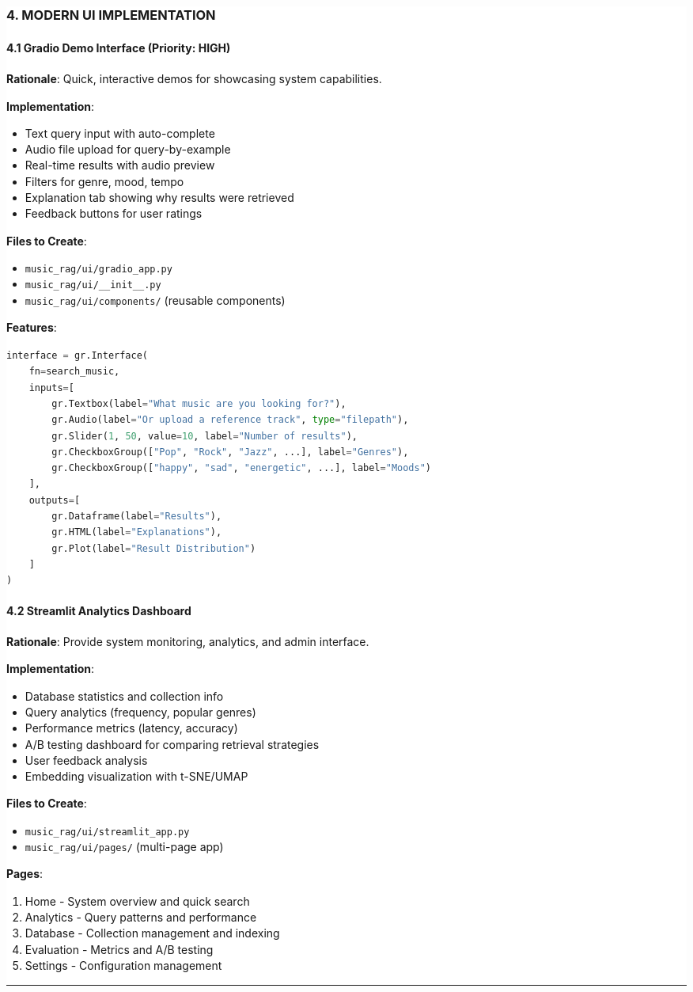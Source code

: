 ### 4. MODERN UI IMPLEMENTATION

#### 4.1 Gradio Demo Interface (Priority: HIGH)
**Rationale**: Quick, interactive demos for showcasing system capabilities.

**Implementation**:
- Text query input with auto-complete
- Audio file upload for query-by-example
- Real-time results with audio preview
- Filters for genre, mood, tempo
- Explanation tab showing why results were retrieved
- Feedback buttons for user ratings

**Files to Create**:
- `music_rag/ui/gradio_app.py`
- `music_rag/ui/__init__.py`
- `music_rag/ui/components/` (reusable components)

**Features**:
```python
interface = gr.Interface(
    fn=search_music,
    inputs=[
        gr.Textbox(label="What music are you looking for?"),
        gr.Audio(label="Or upload a reference track", type="filepath"),
        gr.Slider(1, 50, value=10, label="Number of results"),
        gr.CheckboxGroup(["Pop", "Rock", "Jazz", ...], label="Genres"),
        gr.CheckboxGroup(["happy", "sad", "energetic", ...], label="Moods")
    ],
    outputs=[
        gr.Dataframe(label="Results"),
        gr.HTML(label="Explanations"),
        gr.Plot(label="Result Distribution")
    ]
)
```

#### 4.2 Streamlit Analytics Dashboard
**Rationale**: Provide system monitoring, analytics, and admin interface.

**Implementation**:
- Database statistics and collection info
- Query analytics (frequency, popular genres)
- Performance metrics (latency, accuracy)
- A/B testing dashboard for comparing retrieval strategies
- User feedback analysis
- Embedding visualization with t-SNE/UMAP

**Files to Create**:
- `music_rag/ui/streamlit_app.py`
- `music_rag/ui/pages/` (multi-page app)

**Pages**:
1. Home - System overview and quick search
2. Analytics - Query patterns and performance
3. Database - Collection management and indexing
4. Evaluation - Metrics and A/B testing
5. Settings - Configuration management

---